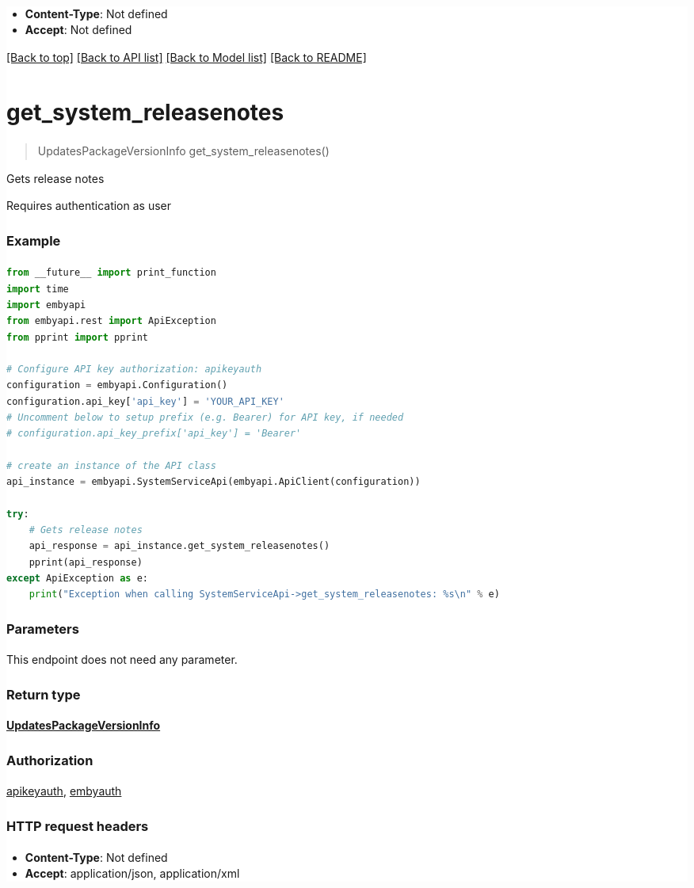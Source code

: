  - **Content-Type**: Not defined
 - **Accept**: Not defined

[[Back to top]](#) [[Back to API list]](../README.md#documentation-for-api-endpoints) [[Back to Model list]](../README.md#documentation-for-models) [[Back to README]](../README.md)

# **get_system_releasenotes**
> UpdatesPackageVersionInfo get_system_releasenotes()

Gets release notes

Requires authentication as user

### Example
```python
from __future__ import print_function
import time
import embyapi
from embyapi.rest import ApiException
from pprint import pprint

# Configure API key authorization: apikeyauth
configuration = embyapi.Configuration()
configuration.api_key['api_key'] = 'YOUR_API_KEY'
# Uncomment below to setup prefix (e.g. Bearer) for API key, if needed
# configuration.api_key_prefix['api_key'] = 'Bearer'

# create an instance of the API class
api_instance = embyapi.SystemServiceApi(embyapi.ApiClient(configuration))

try:
    # Gets release notes
    api_response = api_instance.get_system_releasenotes()
    pprint(api_response)
except ApiException as e:
    print("Exception when calling SystemServiceApi->get_system_releasenotes: %s\n" % e)
```

### Parameters
This endpoint does not need any parameter.

### Return type

[**UpdatesPackageVersionInfo**](UpdatesPackageVersionInfo.md)

### Authorization

[apikeyauth](../README.md#apikeyauth), [embyauth](../README.md#embyauth)

### HTTP request headers

 - **Content-Type**: Not defined
 - **Accept**: application/json, application/xml
